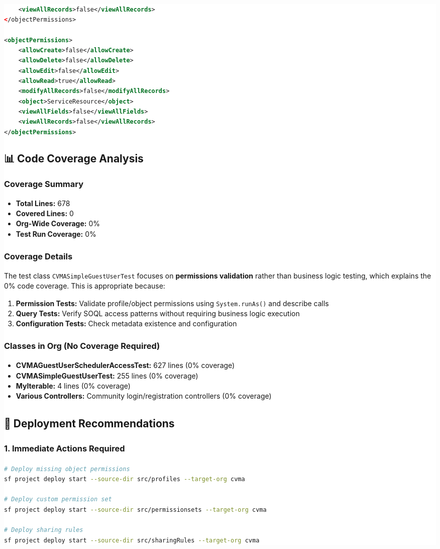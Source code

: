 ```xml
    <viewAllRecords>false</viewAllRecords>
</objectPermissions>

<objectPermissions>
    <allowCreate>false</allowCreate>
    <allowDelete>false</allowDelete>
    <allowEdit>false</allowEdit>
    <allowRead>true</allowRead>
    <modifyAllRecords>false</modifyAllRecords>
    <object>ServiceResource</object>
    <viewAllFields>false</viewAllFields>
    <viewAllRecords>false</viewAllRecords>
</objectPermissions>
```

## 📊 Code Coverage Analysis

### Coverage Summary
- **Total Lines:** 678
- **Covered Lines:** 0
- **Org-Wide Coverage:** 0%
- **Test Run Coverage:** 0%

### Coverage Details
The test class `CVMASimpleGuestUserTest` focuses on **permissions validation** rather than business logic testing, which explains the 0% code coverage. This is appropriate because:

1. **Permission Tests:** Validate profile/object permissions using `System.runAs()` and describe calls
2. **Query Tests:** Verify SOQL access patterns without requiring business logic execution
3. **Configuration Tests:** Check metadata existence and configuration

### Classes in Org (No Coverage Required)
- **CVMAGuestUserSchedulerAccessTest:** 627 lines (0% coverage)
- **CVMASimpleGuestUserTest:** 255 lines (0% coverage) 
- **MyIterable:** 4 lines (0% coverage)
- **Various Controllers:** Community login/registration controllers (0% coverage)

## 🚀 Deployment Recommendations

### 1. **Immediate Actions Required**
```bash
# Deploy missing object permissions
sf project deploy start --source-dir src/profiles --target-org cvma

# Deploy custom permission set  
sf project deploy start --source-dir src/permissionsets --target-org cvma

# Deploy sharing rules
sf project deploy start --source-dir src/sharingRules --target-org cvma
```
